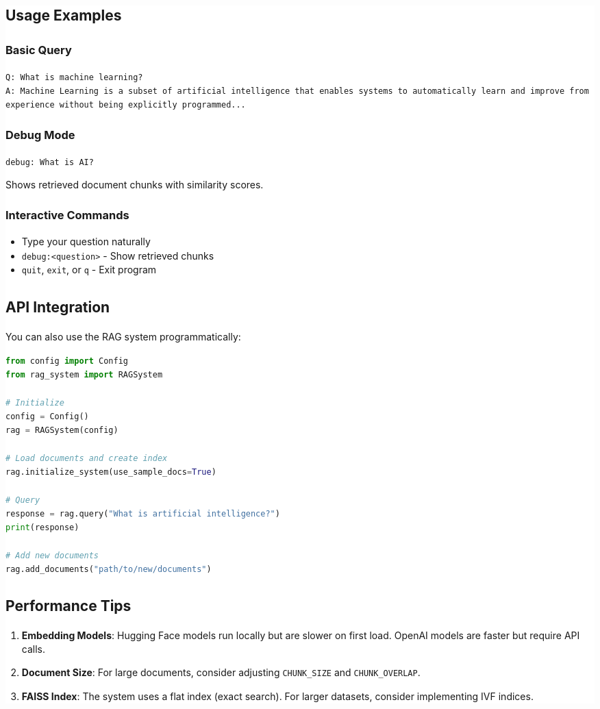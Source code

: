 ## Usage Examples

### Basic Query
```
Q: What is machine learning?
A: Machine Learning is a subset of artificial intelligence that enables systems to automatically learn and improve from experience without being explicitly programmed...
```

### Debug Mode
```
debug: What is AI?
```
Shows retrieved document chunks with similarity scores.

### Interactive Commands
- Type your question naturally
- `debug:<question>` - Show retrieved chunks
- `quit`, `exit`, or `q` - Exit program

## API Integration

You can also use the RAG system programmatically:

```python
from config import Config
from rag_system import RAGSystem

# Initialize
config = Config()
rag = RAGSystem(config)

# Load documents and create index
rag.initialize_system(use_sample_docs=True)

# Query
response = rag.query("What is artificial intelligence?")
print(response)

# Add new documents
rag.add_documents("path/to/new/documents")
```

## Performance Tips

1. **Embedding Models**: Hugging Face models run locally but are slower on first load. OpenAI models are faster but require API calls.

2. **Document Size**: For large documents, consider adjusting `CHUNK_SIZE` and `CHUNK_OVERLAP`.

3. **FAISS Index**: The system uses a flat index (exact search). For larger datasets, consider implementing IVF indices.

